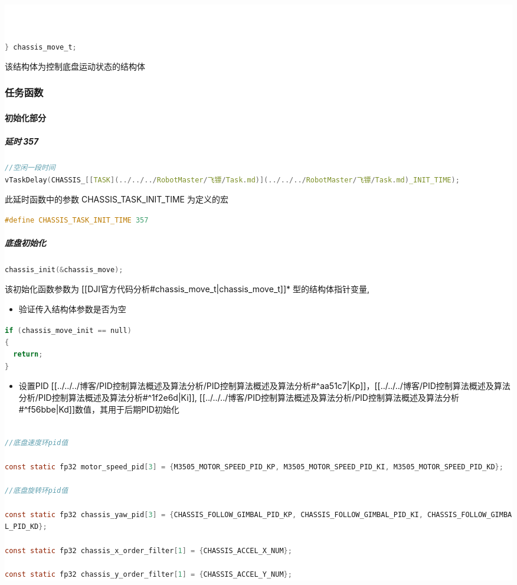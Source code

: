 ```c

  

} chassis_move_t;
```

该结构体为控制底盘运动状态的结构体

### 任务函数

#### 初始化部分

##### 延时 357

```c
//空闲一段时间
vTaskDelay(CHASSIS_[[TASK](../../../RobotMaster/飞镖/Task.md)](../../../RobotMaster/飞镖/Task.md)_INIT_TIME); 
```

此延时函数中的参数 CHASSIS_TASK_INIT_TIME 为定义的宏

```c
#define CHASSIS_TASK_INIT_TIME 357
```

##### 底盘初始化

```c
chassis_init(&chassis_move);
```

该初始化函数参数为 [[DJI官方代码分析#chassis_move_t|chassis_move_t]]* 型的结构体指针变量,

- 验证传入结构体参数是否为空

```c
if (chassis_move_init == null)
{
  return;
}
```

- 设置PID [[../../../博客/PID控制算法概述及算法分析/PID控制算法概述及算法分析#^aa51c7|Kp]]，[[../../../博客/PID控制算法概述及算法分析/PID控制算法概述及算法分析#^1f2e6d|Ki]], [[../../../博客/PID控制算法概述及算法分析/PID控制算法概述及算法分析#^f56bbe|Kd]]数值，其用于后期PID初始化

```c

//底盘速度环pid值

const static fp32 motor_speed_pid[3] = {M3505_MOTOR_SPEED_PID_KP, M3505_MOTOR_SPEED_PID_KI, M3505_MOTOR_SPEED_PID_KD};

//底盘旋转环pid值

const static fp32 chassis_yaw_pid[3] = {CHASSIS_FOLLOW_GIMBAL_PID_KP, CHASSIS_FOLLOW_GIMBAL_PID_KI, CHASSIS_FOLLOW_GIMBAL_PID_KD};

const static fp32 chassis_x_order_filter[1] = {CHASSIS_ACCEL_X_NUM};

const static fp32 chassis_y_order_filter[1] = {CHASSIS_ACCEL_Y_NUM};
```
